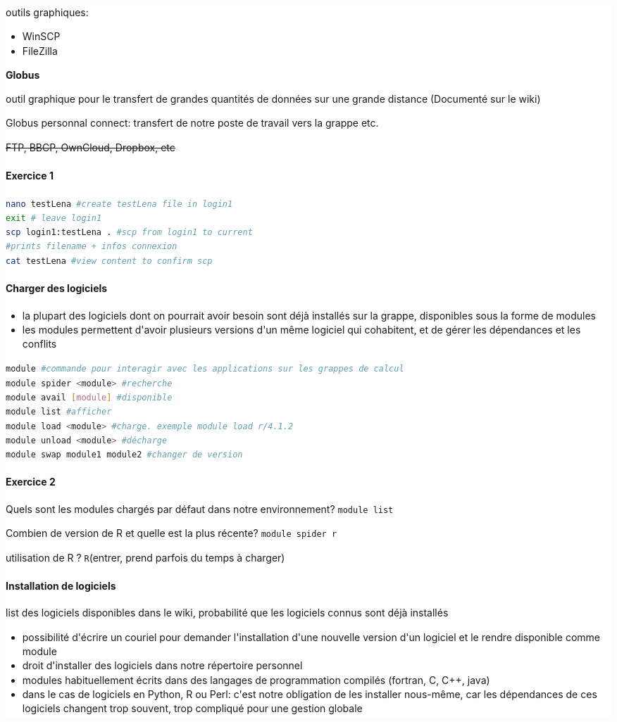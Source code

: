 outils graphiques: 

- WinSCP
- FileZilla

**Globus** 

outil graphique pour le transfert de grandes quantités de données sur une grande distance (Documenté sur le wiki)

Globus personnal connect: transfert de notre poste de travail vers la grappe etc.

~~FTP, BBCP, OwnCloud, Dropbox, etc~~

#### Exercice 1

```bash
nano testLena #create testLena file in login1
exit # leave login1
scp login1:testLena . #scp from login1 to current
#prints filename + infos connexion
cat testLena #view content to confirm scp
```

#### Charger des logiciels

- la plupart des logiciels dont on pourrait avoir besoin sont déjà installés sur la grappe, disponibles sous la forme de modules
- les modules permettent d'avoir plusieurs versions d'un même logiciel qui cohabitent, et de gérer les dépendances et les conflits

```bash
module #commande pour interagir avec les applications sur les grappes de calcul
module spider <module> #recherche
module avail [module] #disponible
module list #afficher
module load <module> #charge. exemple module load r/4.1.2
module unload <module> #décharge
module swap module1 module2 #changer de version
```

#### Exercice 2

Quels sont les modules chargés par défaut dans notre environnement? `module list`

Combien de version de R et quelle est la plus récente? `module spider r`

utilisation de R ? `R`(entrer, prend parfois du temps à charger)

#### Installation de logiciels

list des logiciels disponibles dans le wiki, probabilité que les logiciels connus sont déjà installés

- possibilité d'écrire un couriel pour demander l'installation d'une nouvelle version d'un logiciel et le rendre disponible comme module
- droit d'installer des logiciels dans notre répertoire personnel
- modules habituellement écrits dans des langages de programmation compilés (fortran, C, C++, java)
- dans le cas de logiciels en Python, R ou Perl: c'est notre obligation de les installer nous-même, car les dépendances de ces logiciels changent trop souvent, trop compliqué pour une gestion globale
